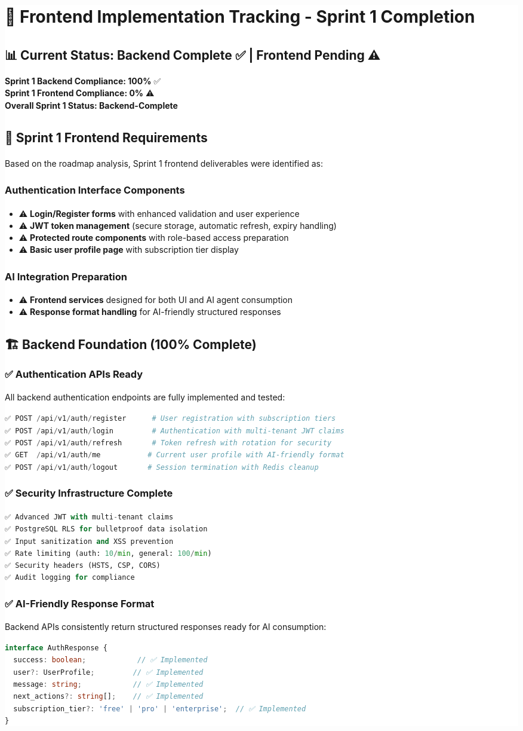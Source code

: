 # 🎨 **Frontend Implementation Tracking - Sprint 1 Completion**

## 📊 **Current Status: Backend Complete ✅ | Frontend Pending ⚠️**

**Sprint 1 Backend Compliance: 100%** ✅  
**Sprint 1 Frontend Compliance: 0%** ⚠️  
**Overall Sprint 1 Status: Backend-Complete** 

## 🎯 **Sprint 1 Frontend Requirements**

Based on the roadmap analysis, Sprint 1 frontend deliverables were identified as:

### **Authentication Interface Components**
- ⚠️ **Login/Register forms** with enhanced validation and user experience  
- ⚠️ **JWT token management** (secure storage, automatic refresh, expiry handling)
- ⚠️ **Protected route components** with role-based access preparation
- ⚠️ **Basic user profile page** with subscription tier display

### **AI Integration Preparation**
- ⚠️ **Frontend services** designed for both UI and AI agent consumption
- ⚠️ **Response format handling** for AI-friendly structured responses

## 🏗️ **Backend Foundation (100% Complete)**

### **✅ Authentication APIs Ready**
All backend authentication endpoints are fully implemented and tested:

```python
✅ POST /api/v1/auth/register      # User registration with subscription tiers
✅ POST /api/v1/auth/login         # Authentication with multi-tenant JWT claims  
✅ POST /api/v1/auth/refresh       # Token refresh with rotation for security
✅ GET  /api/v1/auth/me           # Current user profile with AI-friendly format
✅ POST /api/v1/auth/logout       # Session termination with Redis cleanup
```

### **✅ Security Infrastructure Complete**
```python  
✅ Advanced JWT with multi-tenant claims
✅ PostgreSQL RLS for bulletproof data isolation
✅ Input sanitization and XSS prevention
✅ Rate limiting (auth: 10/min, general: 100/min)
✅ Security headers (HSTS, CSP, CORS)
✅ Audit logging for compliance
```

### **✅ AI-Friendly Response Format**
Backend APIs consistently return structured responses ready for AI consumption:
```typescript
interface AuthResponse {
  success: boolean;            // ✅ Implemented
  user?: UserProfile;         // ✅ Implemented  
  message: string;            // ✅ Implemented
  next_actions?: string[];    // ✅ Implemented
  subscription_tier?: 'free' | 'pro' | 'enterprise';  // ✅ Implemented
}
```
